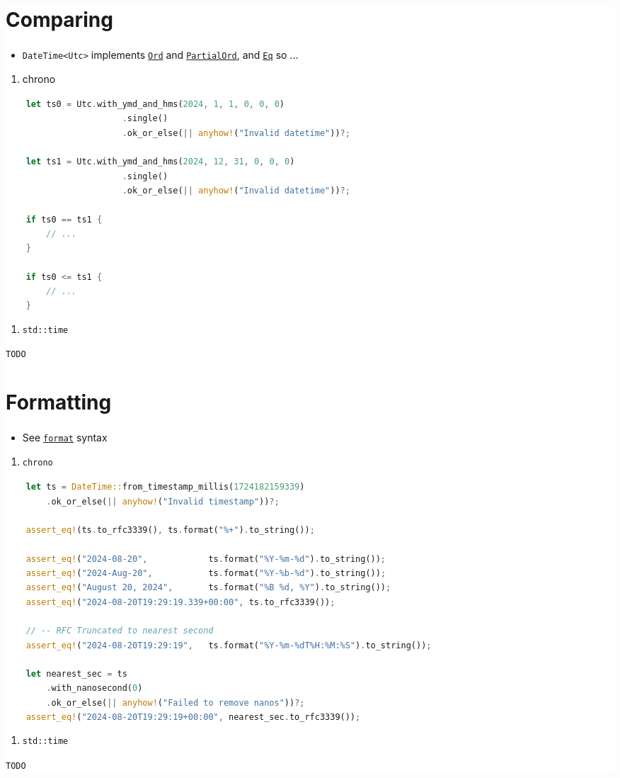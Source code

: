 
# Comparing
- `DateTime<Utc>` implements [`Ord`](https://docs.rs/chrono/latest/chrono/struct.DateTime.html#impl-Ord-for-DateTime%3CTz%3E) and [`PartialOrd`](https://docs.rs/chrono/latest/chrono/struct.DateTime.html#impl-PartialOrd%3CDateTime%3CTz2%3E%3E-for-DateTime%3CTz%3E), and [`Eq`](https://docs.rs/chrono/latest/chrono/struct.DateTime.html#method.eq) so ...
1. chrono
```rust
    let ts0 = Utc.with_ymd_and_hms(2024, 1, 1, 0, 0, 0)
                       .single()
                       .ok_or_else(|| anyhow!("Invalid datetime"))?;

    let ts1 = Utc.with_ymd_and_hms(2024, 12, 31, 0, 0, 0)
                       .single()
                       .ok_or_else(|| anyhow!("Invalid datetime"))?;

    if ts0 == ts1 {
        // ...
    }

    if ts0 <= ts1 {
        // ...
    }
```
1. `std::time`
```rust
TODO
```


# Formatting
- See [`format`](https://docs.rs/chrono/latest/chrono/format/strftime/index.html#specifiers) syntax
1. `chrono`
```rust
    let ts = DateTime::from_timestamp_millis(1724182159339)
        .ok_or_else(|| anyhow!("Invalid timestamp"))?;

    assert_eq!(ts.to_rfc3339(), ts.format("%+").to_string());

    assert_eq!("2024-08-20",            ts.format("%Y-%m-%d").to_string());
    assert_eq!("2024-Aug-20",           ts.format("%Y-%b-%d").to_string());
    assert_eq!("August 20, 2024",       ts.format("%B %d, %Y").to_string());
    assert_eq!("2024-08-20T19:29:19.339+00:00", ts.to_rfc3339());

    // -- RFC Truncated to nearest second
    assert_eq!("2024-08-20T19:29:19",   ts.format("%Y-%m-%dT%H:%M:%S").to_string());

    let nearest_sec = ts
        .with_nanosecond(0)
        .ok_or_else(|| anyhow!("Failed to remove nanos"))?;
    assert_eq!("2024-08-20T19:29:19+00:00", nearest_sec.to_rfc3339());
```
1. `std::time`
```rust
TODO
```
